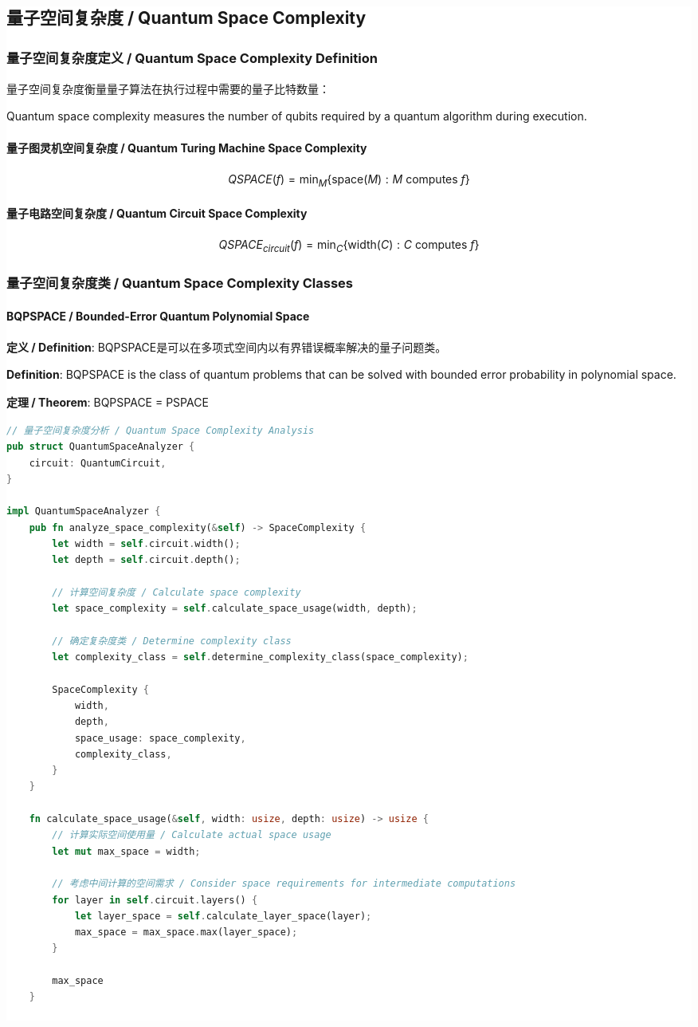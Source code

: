 ## 量子空间复杂度 / Quantum Space Complexity

### 量子空间复杂度定义 / Quantum Space Complexity Definition

量子空间复杂度衡量量子算法在执行过程中需要的量子比特数量：

Quantum space complexity measures the number of qubits required by a quantum algorithm during execution.

#### 量子图灵机空间复杂度 / Quantum Turing Machine Space Complexity

$$QSPACE(f) = \min_{M} \{\text{space}(M) : M \text{ computes } f\}$$

#### 量子电路空间复杂度 / Quantum Circuit Space Complexity

$$QSPACE_{circuit}(f) = \min_{C} \{\text{width}(C) : C \text{ computes } f\}$$

### 量子空间复杂度类 / Quantum Space Complexity Classes

#### BQPSPACE / Bounded-Error Quantum Polynomial Space

**定义 / Definition**: BQPSPACE是可以在多项式空间内以有界错误概率解决的量子问题类。

**Definition**: BQPSPACE is the class of quantum problems that can be solved with bounded error probability in polynomial space.

**定理 / Theorem**: BQPSPACE = PSPACE

```rust
// 量子空间复杂度分析 / Quantum Space Complexity Analysis
pub struct QuantumSpaceAnalyzer {
    circuit: QuantumCircuit,
}

impl QuantumSpaceAnalyzer {
    pub fn analyze_space_complexity(&self) -> SpaceComplexity {
        let width = self.circuit.width();
        let depth = self.circuit.depth();
        
        // 计算空间复杂度 / Calculate space complexity
        let space_complexity = self.calculate_space_usage(width, depth);
        
        // 确定复杂度类 / Determine complexity class
        let complexity_class = self.determine_complexity_class(space_complexity);
        
        SpaceComplexity {
            width,
            depth,
            space_usage: space_complexity,
            complexity_class,
        }
    }
    
    fn calculate_space_usage(&self, width: usize, depth: usize) -> usize {
        // 计算实际空间使用量 / Calculate actual space usage
        let mut max_space = width;
        
        // 考虑中间计算的空间需求 / Consider space requirements for intermediate computations
        for layer in self.circuit.layers() {
            let layer_space = self.calculate_layer_space(layer);
            max_space = max_space.max(layer_space);
        }
        
        max_space
    }
    
```